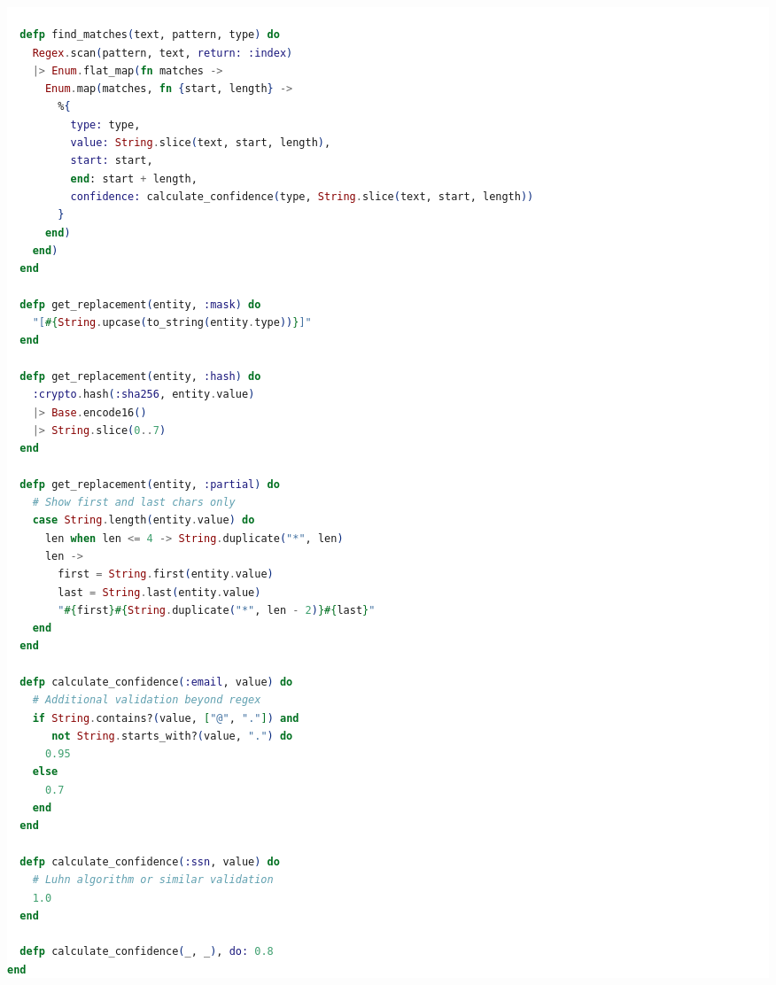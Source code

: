 ```elixir

  defp find_matches(text, pattern, type) do
    Regex.scan(pattern, text, return: :index)
    |> Enum.flat_map(fn matches ->
      Enum.map(matches, fn {start, length} ->
        %{
          type: type,
          value: String.slice(text, start, length),
          start: start,
          end: start + length,
          confidence: calculate_confidence(type, String.slice(text, start, length))
        }
      end)
    end)
  end

  defp get_replacement(entity, :mask) do
    "[#{String.upcase(to_string(entity.type))}]"
  end

  defp get_replacement(entity, :hash) do
    :crypto.hash(:sha256, entity.value)
    |> Base.encode16()
    |> String.slice(0..7)
  end

  defp get_replacement(entity, :partial) do
    # Show first and last chars only
    case String.length(entity.value) do
      len when len <= 4 -> String.duplicate("*", len)
      len ->
        first = String.first(entity.value)
        last = String.last(entity.value)
        "#{first}#{String.duplicate("*", len - 2)}#{last}"
    end
  end

  defp calculate_confidence(:email, value) do
    # Additional validation beyond regex
    if String.contains?(value, ["@", "."]) and
       not String.starts_with?(value, ".") do
      0.95
    else
      0.7
    end
  end

  defp calculate_confidence(:ssn, value) do
    # Luhn algorithm or similar validation
    1.0
  end

  defp calculate_confidence(_, _), do: 0.8
end
```
